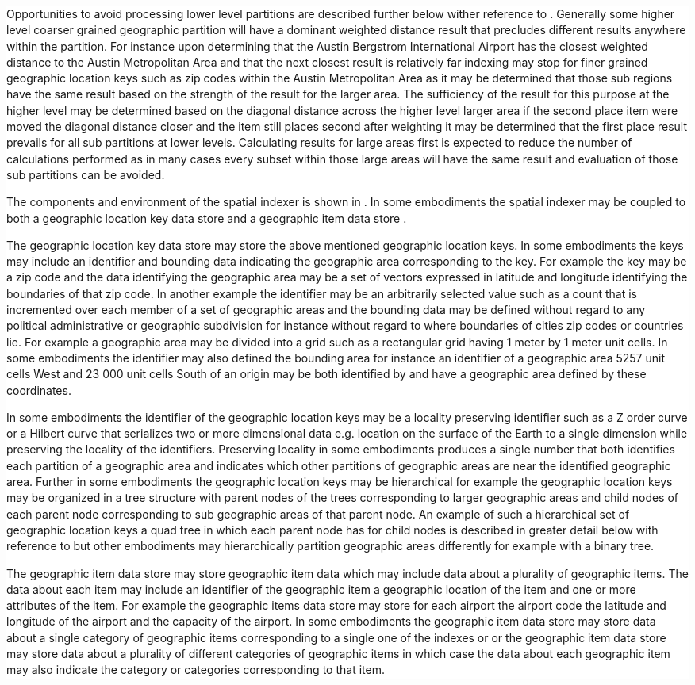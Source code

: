 Opportunities to avoid processing lower level partitions are described further below wither reference to . Generally some higher level coarser grained geographic partition will have a dominant weighted distance result that precludes different results anywhere within the partition. For instance upon determining that the Austin Bergstrom International Airport has the closest weighted distance to the Austin Metropolitan Area and that the next closest result is relatively far indexing may stop for finer grained geographic location keys such as zip codes within the Austin Metropolitan Area as it may be determined that those sub regions have the same result based on the strength of the result for the larger area. The sufficiency of the result for this purpose at the higher level may be determined based on the diagonal distance across the higher level larger area if the second place item were moved the diagonal distance closer and the item still places second after weighting it may be determined that the first place result prevails for all sub partitions at lower levels. Calculating results for large areas first is expected to reduce the number of calculations performed as in many cases every subset within those large areas will have the same result and evaluation of those sub partitions can be avoided.

The components and environment of the spatial indexer is shown in . In some embodiments the spatial indexer may be coupled to both a geographic location key data store and a geographic item data store .

The geographic location key data store may store the above mentioned geographic location keys. In some embodiments the keys may include an identifier and bounding data indicating the geographic area corresponding to the key. For example the key may be a zip code and the data identifying the geographic area may be a set of vectors expressed in latitude and longitude identifying the boundaries of that zip code. In another example the identifier may be an arbitrarily selected value such as a count that is incremented over each member of a set of geographic areas and the bounding data may be defined without regard to any political administrative or geographic subdivision for instance without regard to where boundaries of cities zip codes or countries lie. For example a geographic area may be divided into a grid such as a rectangular grid having 1 meter by 1 meter unit cells. In some embodiments the identifier may also defined the bounding area for instance an identifier of a geographic area 5257 unit cells West and 23 000 unit cells South of an origin may be both identified by and have a geographic area defined by these coordinates.

In some embodiments the identifier of the geographic location keys may be a locality preserving identifier such as a Z order curve or a Hilbert curve that serializes two or more dimensional data e.g. location on the surface of the Earth to a single dimension while preserving the locality of the identifiers. Preserving locality in some embodiments produces a single number that both identifies each partition of a geographic area and indicates which other partitions of geographic areas are near the identified geographic area. Further in some embodiments the geographic location keys may be hierarchical for example the geographic location keys may be organized in a tree structure with parent nodes of the trees corresponding to larger geographic areas and child nodes of each parent node corresponding to sub geographic areas of that parent node. An example of such a hierarchical set of geographic location keys a quad tree in which each parent node has for child nodes is described in greater detail below with reference to but other embodiments may hierarchically partition geographic areas differently for example with a binary tree.

The geographic item data store may store geographic item data which may include data about a plurality of geographic items. The data about each item may include an identifier of the geographic item a geographic location of the item and one or more attributes of the item. For example the geographic items data store may store for each airport the airport code the latitude and longitude of the airport and the capacity of the airport. In some embodiments the geographic item data store may store data about a single category of geographic items corresponding to a single one of the indexes or or the geographic item data store may store data about a plurality of different categories of geographic items in which case the data about each geographic item may also indicate the category or categories corresponding to that item.
